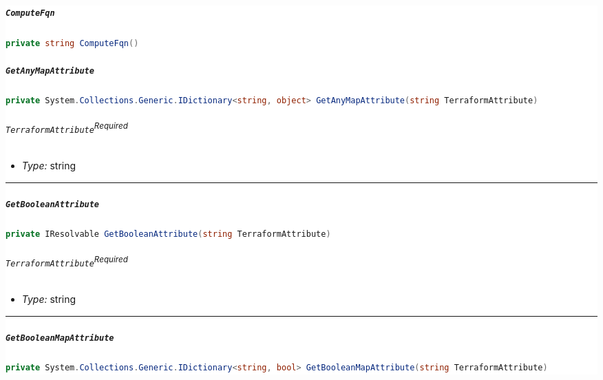 
##### `ComputeFqn` <a name="ComputeFqn" id="rhizo-co-terraform-provider-oci.serviceMeshVirtualDeployment.ServiceMeshVirtualDeploymentAccessLoggingOutputReference.computeFqn"></a>

```csharp
private string ComputeFqn()
```

##### `GetAnyMapAttribute` <a name="GetAnyMapAttribute" id="rhizo-co-terraform-provider-oci.serviceMeshVirtualDeployment.ServiceMeshVirtualDeploymentAccessLoggingOutputReference.getAnyMapAttribute"></a>

```csharp
private System.Collections.Generic.IDictionary<string, object> GetAnyMapAttribute(string TerraformAttribute)
```

###### `TerraformAttribute`<sup>Required</sup> <a name="TerraformAttribute" id="rhizo-co-terraform-provider-oci.serviceMeshVirtualDeployment.ServiceMeshVirtualDeploymentAccessLoggingOutputReference.getAnyMapAttribute.parameter.terraformAttribute"></a>

- *Type:* string

---

##### `GetBooleanAttribute` <a name="GetBooleanAttribute" id="rhizo-co-terraform-provider-oci.serviceMeshVirtualDeployment.ServiceMeshVirtualDeploymentAccessLoggingOutputReference.getBooleanAttribute"></a>

```csharp
private IResolvable GetBooleanAttribute(string TerraformAttribute)
```

###### `TerraformAttribute`<sup>Required</sup> <a name="TerraformAttribute" id="rhizo-co-terraform-provider-oci.serviceMeshVirtualDeployment.ServiceMeshVirtualDeploymentAccessLoggingOutputReference.getBooleanAttribute.parameter.terraformAttribute"></a>

- *Type:* string

---

##### `GetBooleanMapAttribute` <a name="GetBooleanMapAttribute" id="rhizo-co-terraform-provider-oci.serviceMeshVirtualDeployment.ServiceMeshVirtualDeploymentAccessLoggingOutputReference.getBooleanMapAttribute"></a>

```csharp
private System.Collections.Generic.IDictionary<string, bool> GetBooleanMapAttribute(string TerraformAttribute)
```
